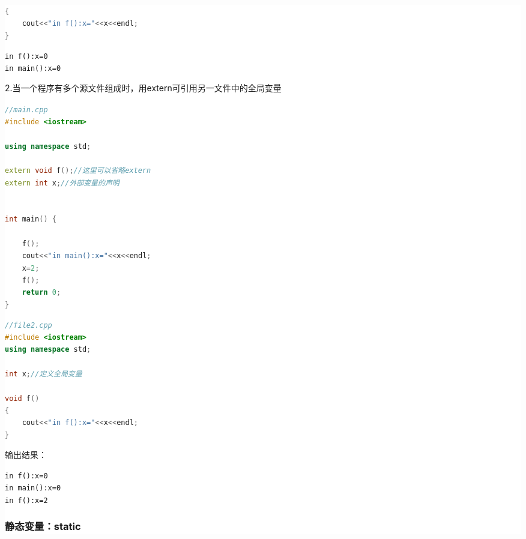 ```cpp
{
    cout<<"in f():x="<<x<<endl;
}
```

```
in f():x=0
in main():x=0
```

2.当一个程序有多个源文件组成时，用extern可引用另一文件中的全局变量

```cpp
//main.cpp
#include <iostream>

using namespace std;

extern void f();//这里可以省略extern
extern int x;//外部变量的声明


int main() {

    f();
    cout<<"in main():x="<<x<<endl;
    x=2;
    f();
    return 0;
}
```

```cpp
//file2.cpp
#include <iostream>
using namespace std;

int x;//定义全局变量

void f()
{
    cout<<"in f():x="<<x<<endl;
}
```

输出结果：

```
in f():x=0
in main():x=0
in f():x=2
```


### 静态变量：static
